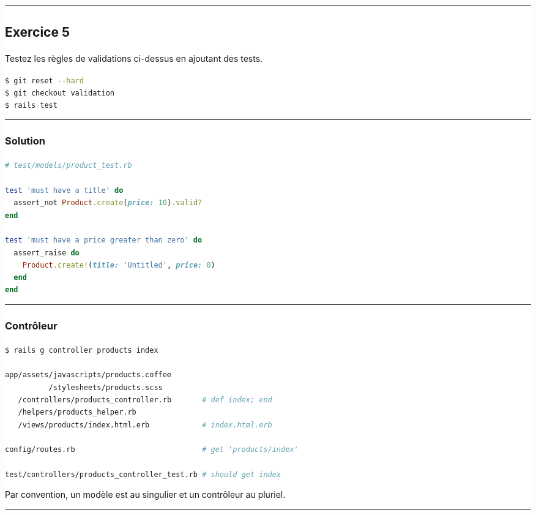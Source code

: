 --------------------------------------------------------------------------------

## Exercice 5

Testez les règles de validations ci-dessus en ajoutant des tests.

```sh
$ git reset --hard
$ git checkout validation
$ rails test
```

--------------------------------------------------------------------------------

### Solution

```ruby
# test/models/product_test.rb

test 'must have a title' do
  assert_not Product.create(price: 10).valid?
end

test 'must have a price greater than zero' do
  assert_raise do
    Product.create!(title: 'Untitled', price: 0)
  end
end
```

--------------------------------------------------------------------------------

### Contrôleur

```sh
$ rails g controller products index

app/assets/javascripts/products.coffee
          /stylesheets/products.scss
   /controllers/products_controller.rb       # def index; end
   /helpers/products_helper.rb
   /views/products/index.html.erb            # index.html.erb

config/routes.rb                             # get 'products/index'

test/controllers/products_controller_test.rb # should get index
```

<div class="notes">
Par convention, un modèle est au singulier et un contrôleur au pluriel.
</div>

--------------------------------------------------------------------------------
